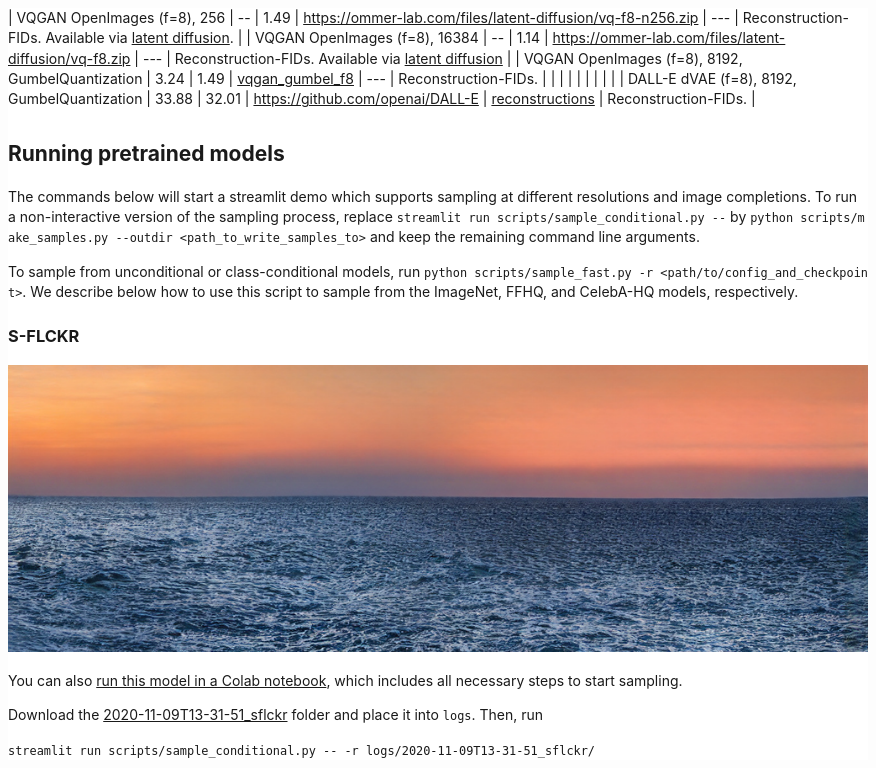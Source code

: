 | VQGAN OpenImages (f=8), 256                      | --                         | 1.49       | https://ommer-lab.com/files/latent-diffusion/vq-f8-n256.zip                          | ---                                                                                 | Reconstruction-FIDs. Available via [latent diffusion](https://github.com/CompVis/latent-diffusion). |
| VQGAN OpenImages (f=8), 16384                    | --                         | 1.14       | https://ommer-lab.com/files/latent-diffusion/vq-f8.zip                               | ---                                                                                 | Reconstruction-FIDs. Available via [latent diffusion](https://github.com/CompVis/latent-diffusion)  |
| VQGAN OpenImages (f=8), 8192, GumbelQuantization | 3.24                       | 1.49       | [vqgan_gumbel_f8](https://heibox.uni-heidelberg.de/d/2e5662443a6b4307b470/)          | ---                                                                                 | Reconstruction-FIDs.                                                                                |
|                                                  |                            |            |                                                                                      |                                                                                     |                                                                                                     | |
| DALL-E dVAE (f=8), 8192, GumbelQuantization      | 33.88                      | 32.01      | https://github.com/openai/DALL-E                                                     | [reconstructions](https://k00.fr/j626x093)                                          | Reconstruction-FIDs.                                                                                |

## Running pretrained models

The commands below will start a streamlit demo which supports sampling at
different resolutions and image completions. To run a non-interactive version
of the sampling process, replace `streamlit run scripts/sample_conditional.py --`
by `python scripts/make_samples.py --outdir <path_to_write_samples_to>` and
keep the remaining command line arguments.

To sample from unconditional or class-conditional models,
run `python scripts/sample_fast.py -r <path/to/config_and_checkpoint>`.
We describe below how to use this script to sample from the ImageNet, FFHQ, and CelebA-HQ models,
respectively.

### S-FLCKR

![teaser](assets/sunset_and_ocean.jpg)

You can also [run this model in a Colab
notebook](https://colab.research.google.com/github/CompVis/taming-transformers/blob/master/scripts/taming-transformers.ipynb),
which includes all necessary steps to start sampling.

Download the
[2020-11-09T13-31-51_sflckr](https://heibox.uni-heidelberg.de/d/73487ab6e5314cb5adba/)
folder and place it into `logs`. Then, run

```
streamlit run scripts/sample_conditional.py -- -r logs/2020-11-09T13-31-51_sflckr/
```
